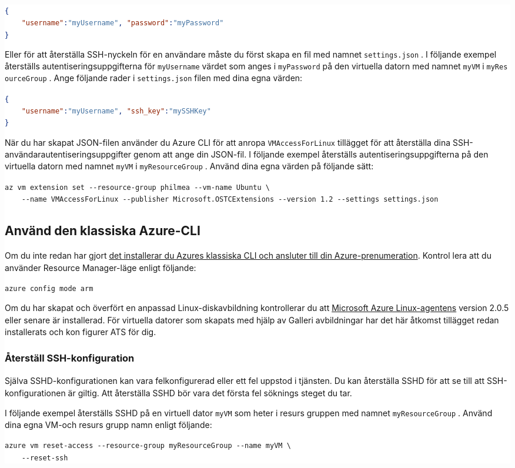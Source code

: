 ```json
{
    "username":"myUsername", "password":"myPassword"
}
```

Eller för att återställa SSH-nyckeln för en användare måste du först skapa en fil med namnet `settings.json` . I följande exempel återställs autentiseringsuppgifterna för `myUsername` värdet som anges i `myPassword` på den virtuella datorn med namnet `myVM` i `myResourceGroup` . Ange följande rader i `settings.json` filen med dina egna värden:

```json
{
    "username":"myUsername", "ssh_key":"mySSHKey"
}
```

När du har skapat JSON-filen använder du Azure CLI för att anropa `VMAccessForLinux` tillägget för att återställa dina SSH-användarautentiseringsuppgifter genom att ange din JSON-fil. I följande exempel återställs autentiseringsuppgifterna på den virtuella datorn med namnet `myVM` i `myResourceGroup` . Använd dina egna värden på följande sätt:

```azurecli
az vm extension set --resource-group philmea --vm-name Ubuntu \
    --name VMAccessForLinux --publisher Microsoft.OSTCExtensions --version 1.2 --settings settings.json
```

## <a name="use-the-azure-classic-cli"></a>Använd den klassiska Azure-CLI
Om du inte redan har gjort [det installerar du Azures klassiska CLI och ansluter till din Azure-prenumeration](/cli/azure/install-classic-cli). Kontrol lera att du använder Resource Manager-läge enligt följande:

```azurecli
azure config mode arm
```

Om du har skapat och överfört en anpassad Linux-diskavbildning kontrollerar du att [Microsoft Azure Linux-agentens](../extensions/agent-linux.md) version 2.0.5 eller senare är installerad. För virtuella datorer som skapats med hjälp av Galleri avbildningar har det här åtkomst tillägget redan installerats och kon figurer ATS för dig.

### <a name="reset-ssh-configuration"></a>Återställ SSH-konfiguration
Själva SSHD-konfigurationen kan vara felkonfigurerad eller ett fel uppstod i tjänsten. Du kan återställa SSHD för att se till att SSH-konfigurationen är giltig. Att återställa SSHD bör vara det första fel söknings steget du tar.

I följande exempel återställs SSHD på en virtuell dator `myVM` som heter i resurs gruppen med namnet `myResourceGroup` . Använd dina egna VM-och resurs grupp namn enligt följande:

```azurecli
azure vm reset-access --resource-group myResourceGroup --name myVM \
    --reset-ssh
```
